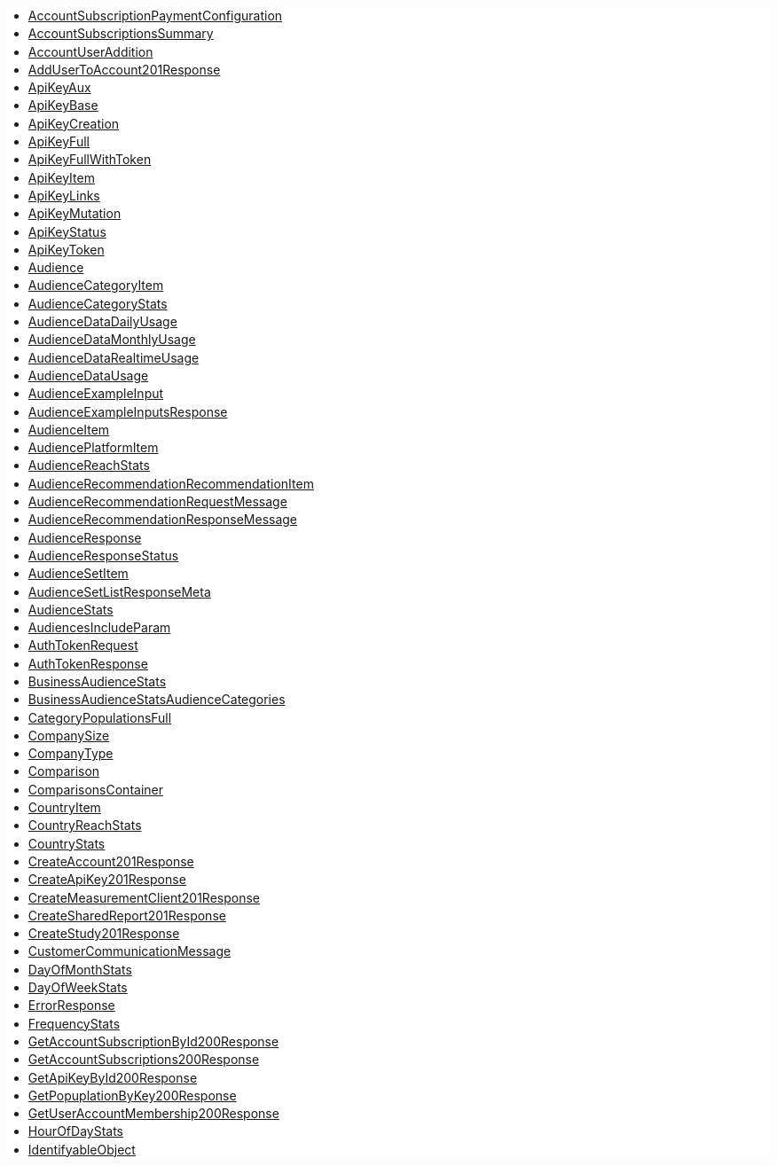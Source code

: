  - [AccountSubscriptionPaymentConfiguration](docs/AccountSubscriptionPaymentConfiguration.md)
 - [AccountSubscriptionsSummary](docs/AccountSubscriptionsSummary.md)
 - [AccountUserAddition](docs/AccountUserAddition.md)
 - [AddUserToAccount201Response](docs/AddUserToAccount201Response.md)
 - [ApiKeyAux](docs/ApiKeyAux.md)
 - [ApiKeyBase](docs/ApiKeyBase.md)
 - [ApiKeyCreation](docs/ApiKeyCreation.md)
 - [ApiKeyFull](docs/ApiKeyFull.md)
 - [ApiKeyFullWithToken](docs/ApiKeyFullWithToken.md)
 - [ApiKeyItem](docs/ApiKeyItem.md)
 - [ApiKeyLinks](docs/ApiKeyLinks.md)
 - [ApiKeyMutation](docs/ApiKeyMutation.md)
 - [ApiKeyStatus](docs/ApiKeyStatus.md)
 - [ApiKeyToken](docs/ApiKeyToken.md)
 - [Audience](docs/Audience.md)
 - [AudienceCategoryItem](docs/AudienceCategoryItem.md)
 - [AudienceCategoryStats](docs/AudienceCategoryStats.md)
 - [AudienceDataDailyUsage](docs/AudienceDataDailyUsage.md)
 - [AudienceDataMonthlyUsage](docs/AudienceDataMonthlyUsage.md)
 - [AudienceDataRealtimeUsage](docs/AudienceDataRealtimeUsage.md)
 - [AudienceDataUsage](docs/AudienceDataUsage.md)
 - [AudienceExampleInput](docs/AudienceExampleInput.md)
 - [AudienceExampleInputsResponse](docs/AudienceExampleInputsResponse.md)
 - [AudienceItem](docs/AudienceItem.md)
 - [AudiencePlatformItem](docs/AudiencePlatformItem.md)
 - [AudienceReachStats](docs/AudienceReachStats.md)
 - [AudienceRecommendationRecommendationItem](docs/AudienceRecommendationRecommendationItem.md)
 - [AudienceRecommendationRequestMessage](docs/AudienceRecommendationRequestMessage.md)
 - [AudienceRecommendationResponseMessage](docs/AudienceRecommendationResponseMessage.md)
 - [AudienceResponse](docs/AudienceResponse.md)
 - [AudienceResponseStatus](docs/AudienceResponseStatus.md)
 - [AudienceSetItem](docs/AudienceSetItem.md)
 - [AudienceSetListResponseMeta](docs/AudienceSetListResponseMeta.md)
 - [AudienceStats](docs/AudienceStats.md)
 - [AudiencesIncludeParam](docs/AudiencesIncludeParam.md)
 - [AuthTokenRequest](docs/AuthTokenRequest.md)
 - [AuthTokenResponse](docs/AuthTokenResponse.md)
 - [BusinessAudienceStats](docs/BusinessAudienceStats.md)
 - [BusinessAudienceStatsAudienceCategories](docs/BusinessAudienceStatsAudienceCategories.md)
 - [CategoryPopulationsFull](docs/CategoryPopulationsFull.md)
 - [CompanySize](docs/CompanySize.md)
 - [CompanyType](docs/CompanyType.md)
 - [Comparison](docs/Comparison.md)
 - [ComparisonsContainer](docs/ComparisonsContainer.md)
 - [CountryItem](docs/CountryItem.md)
 - [CountryReachStats](docs/CountryReachStats.md)
 - [CountryStats](docs/CountryStats.md)
 - [CreateAccount201Response](docs/CreateAccount201Response.md)
 - [CreateApiKey201Response](docs/CreateApiKey201Response.md)
 - [CreateMeasurementClient201Response](docs/CreateMeasurementClient201Response.md)
 - [CreateSharedReport201Response](docs/CreateSharedReport201Response.md)
 - [CreateStudy201Response](docs/CreateStudy201Response.md)
 - [CustomerCommunicationMessage](docs/CustomerCommunicationMessage.md)
 - [DayOfMonthStats](docs/DayOfMonthStats.md)
 - [DayOfWeekStats](docs/DayOfWeekStats.md)
 - [ErrorResponse](docs/ErrorResponse.md)
 - [FrequencyStats](docs/FrequencyStats.md)
 - [GetAccountSubscriptionById200Response](docs/GetAccountSubscriptionById200Response.md)
 - [GetAccountSubscriptions200Response](docs/GetAccountSubscriptions200Response.md)
 - [GetApiKeyById200Response](docs/GetApiKeyById200Response.md)
 - [GetPopuplationByKey200Response](docs/GetPopuplationByKey200Response.md)
 - [GetUserAccountMembership200Response](docs/GetUserAccountMembership200Response.md)
 - [HourOfDayStats](docs/HourOfDayStats.md)
 - [IdentifyableObject](docs/IdentifyableObject.md)